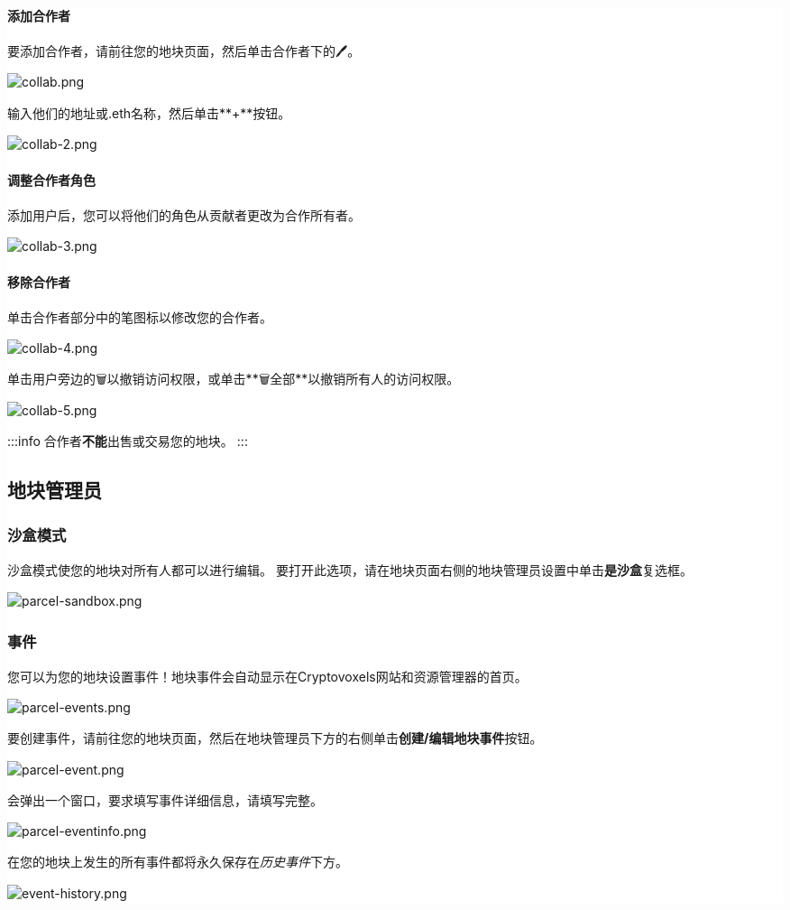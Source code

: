 #### 添加合作者
要添加合作者，请前往您的地块页面，然后单击合作者下的🖊。

![collab.png](/parcels/collab.png)

输入他们的地址或.eth名称，然后单击**+**按钮。

![collab-2.png](/parcels/collab-2.png)

#### 调整合作者角色
添加用户后，您可以将他们的角色从贡献者更改为合作所有者。

![collab-3.png](/parcels/collab-3.png)

#### 移除合作者
单击合作者部分中的笔图标以修改您的合作者。

![collab-4.png](/parcels/collab-4.png)

单击用户旁边的🗑️以撤销访问权限，或单击**🗑️全部**以撤销所有人的访问权限。

![collab-5.png](/parcels/collab-5.png)

:::info
合作者**不能**出售或交易您的地块。
:::

## 地块管理员

### 沙盒模式
沙盒模式使您的地块对所有人都可以进行编辑。
要打开此选项，请在地块页面右侧的地块管理员设置中单击**是沙盒**复选框。

![parcel-sandbox.png](/buyingparcel/parcel-sandbox.png)

### 事件
您可以为您的地块设置事件！地块事件会自动显示在Cryptovoxels网站和资源管理器的首页。

![parcel-events.png](/buyingparcel/parcel-events.png)

要创建事件，请前往您的地块页面，然后在地块管理员下方的右侧单击**创建/编辑地块事件**按钮。

![parcel-event.png](/buyingparcel/parcel-event.png)

会弹出一个窗口，要求填写事件详细信息，请填写完整。

![parcel-eventinfo.png](/buyingparcel/parcel-eventinfo.png)

在您的地块上发生的所有事件都将永久保存在*历史事件*下方。

![event-history.png](/parcels/event-history.png)
